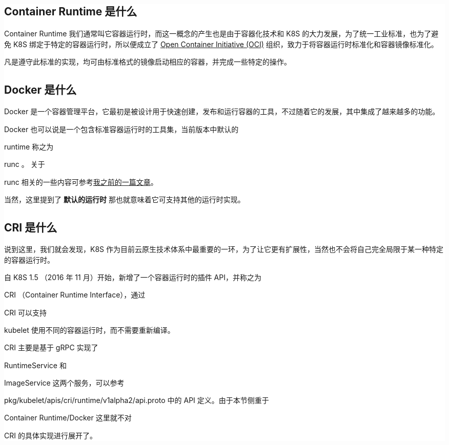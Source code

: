 ## Container Runtime 是什么

Container Runtime
我们通常叫它容器运行时，而这一概念的产生也是由于容器化技术和 K8S 的大力发展，为了统一工业标准，也为了避免 K8S 绑定于特定的容器运行时，所以便成立了 [Open Container Initiative (OCI)](https://www.opencontainers.org/) 组织，致力于将容器运行时标准化和容器镜像标准化。

凡是遵守此标准的实现，均可由标准格式的镜像启动相应的容器，并完成一些特定的操作。

## Docker 是什么

Docker 是一个容器管理平台，它最初是被设计用于快速创建，发布和运行容器的工具，不过随着它的发展，其中集成了越来越多的功能。

Docker 也可以说是一个包含标准容器运行时的工具集，当前版本中默认的

runtime
称之为

runc
。 关于

runc
相关的一些内容可参考[我之前的一篇文章](http://moelove.info/2018/11/23/runc-1.0-rc6-发布之际/)。

当然，这里提到了 **默认的运行时** 那也就意味着它可支持其他的运行时实现。

## CRI 是什么

说到这里，我们就会发现，K8S 作为目前云原生技术体系中最重要的一环，为了让它更有扩展性，当然也不会将自己完全局限于某一种特定的容器运行时。

自 K8S 1.5 （2016 年 11 月）开始，新增了一个容器运行时的插件 API，并称之为

CRI
（Container Runtime Interface），通过

CRI
可以支持

kubelet
使用不同的容器运行时，而不需要重新编译。

CRI
主要是基于 gRPC 实现了

RuntimeService
和

ImageService
这两个服务，可以参考

pkg/kubelet/apis/cri/runtime/v1alpha2/api.proto
中的 API 定义。由于本节侧重于

Container Runtime/Docker
这里就不对

CRI
的具体实现进行展开了。
